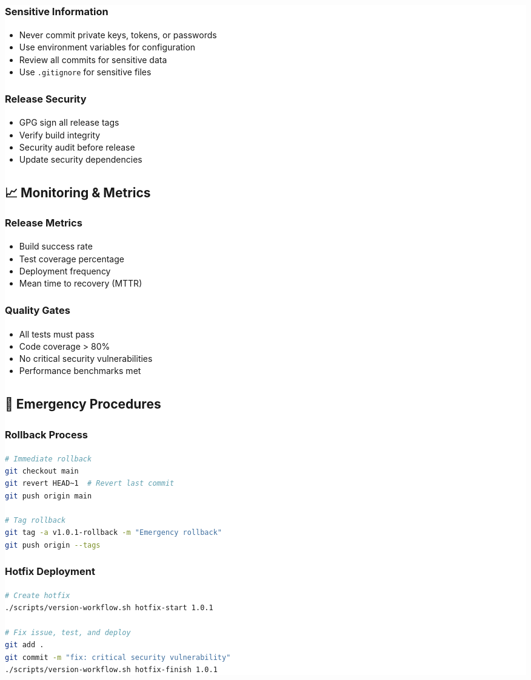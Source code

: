 ### Sensitive Information
- Never commit private keys, tokens, or passwords
- Use environment variables for configuration
- Review all commits for sensitive data
- Use `.gitignore` for sensitive files

### Release Security
- GPG sign all release tags
- Verify build integrity
- Security audit before release
- Update security dependencies

## 📈 Monitoring & Metrics

### Release Metrics
- Build success rate
- Test coverage percentage
- Deployment frequency
- Mean time to recovery (MTTR)

### Quality Gates
- All tests must pass
- Code coverage > 80%
- No critical security vulnerabilities
- Performance benchmarks met

## 🚨 Emergency Procedures

### Rollback Process
```bash
# Immediate rollback
git checkout main
git revert HEAD~1  # Revert last commit
git push origin main

# Tag rollback
git tag -a v1.0.1-rollback -m "Emergency rollback"
git push origin --tags
```

### Hotfix Deployment
```bash
# Create hotfix
./scripts/version-workflow.sh hotfix-start 1.0.1

# Fix issue, test, and deploy
git add .
git commit -m "fix: critical security vulnerability"
./scripts/version-workflow.sh hotfix-finish 1.0.1
```
